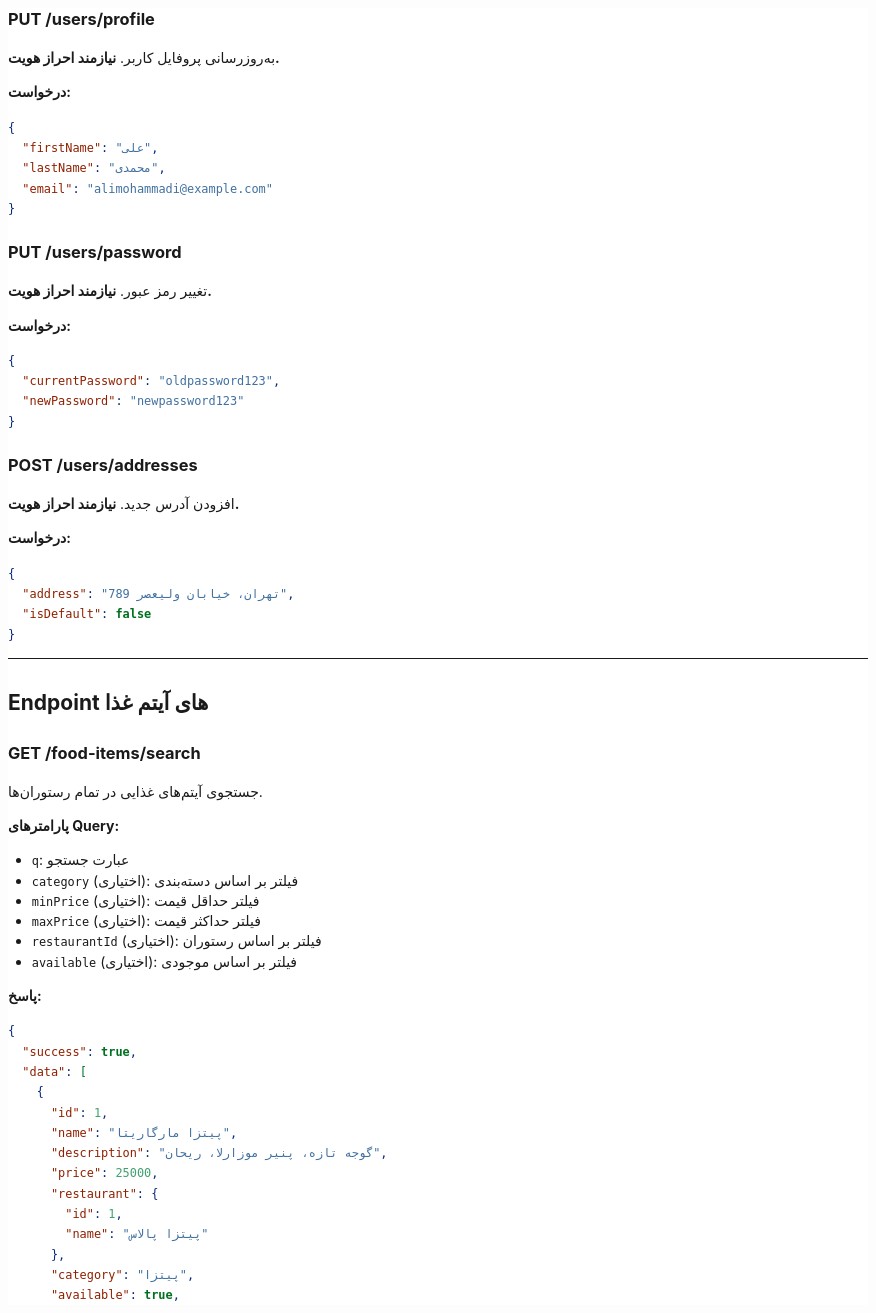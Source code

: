 ### PUT /users/profile
به‌روزرسانی پروفایل کاربر. **نیازمند احراز هویت.**

**درخواست:**
```json
{
  "firstName": "علی",
  "lastName": "محمدی",
  "email": "alimohammadi@example.com"
}
```

### PUT /users/password
تغییر رمز عبور. **نیازمند احراز هویت.**

**درخواست:**
```json
{
  "currentPassword": "oldpassword123",
  "newPassword": "newpassword123"
}
```

### POST /users/addresses
افزودن آدرس جدید. **نیازمند احراز هویت.**

**درخواست:**
```json
{
  "address": "تهران، خیابان ولیعصر 789",
  "isDefault": false
}
```

---

## Endpoint های آیتم غذا

### GET /food-items/search
جستجوی آیتم‌های غذایی در تمام رستوران‌ها.

**پارامترهای Query:**
- `q`: عبارت جستجو
- `category` (اختیاری): فیلتر بر اساس دسته‌بندی
- `minPrice` (اختیاری): فیلتر حداقل قیمت
- `maxPrice` (اختیاری): فیلتر حداکثر قیمت
- `restaurantId` (اختیاری): فیلتر بر اساس رستوران
- `available` (اختیاری): فیلتر بر اساس موجودی

**پاسخ:**
```json
{
  "success": true,
  "data": [
    {
      "id": 1,
      "name": "پیتزا مارگاریتا",
      "description": "گوجه تازه، پنیر موزارلا، ریحان",
      "price": 25000,
      "restaurant": {
        "id": 1,
        "name": "پیتزا پالاس"
      },
      "category": "پیتزا",
      "available": true,
```